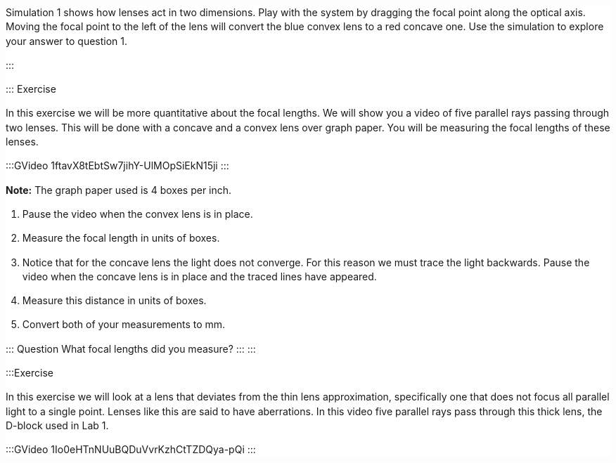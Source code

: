 Simulation 1 shows how lenses act in two dimensions. Play with the system by dragging the focal point along the optical axis. Moving the focal point to the left of the lens will convert the blue convex lens to a red concave one. Use the simulation to explore your answer to question 1.




<iframe scrolling="no" title="InfiniteSourceTest" src="https://www.geogebra.org/material/iframe/id/rvcjbetq/width/700/height/444/border/888888/sfsb/true/smb/false/stb/false/stbh/false/ai/false/asb/false/sri/true/rc/false/ld/false/sdz/true/ctl/false" width=100% height="600px" style="border:0px;" allowfullscreen> </iframe>




:::


::: Exercise

In this exercise we will be more quantitative about the focal lengths. We will show you a video of five parallel rays passing through two lenses. This will be done with a concave and a convex lens over graph paper. You will be measuring the focal lengths of these lenses. 




:::GVideo
1ftavX8tEbtSw7jihY-UlMOpSiEkN15ji
:::

**Note:** The graph paper used is 4 boxes per inch.

1. Pause the video when the convex lens is in place.

2. Measure the focal length in units of boxes.

3. Notice that for the concave lens the light does not converge. For this reason we must trace the light backwards. Pause the video when the concave lens is in place and the traced lines have appeared.

4. Measure this distance in units of boxes.

5. Convert both of your measurements to mm.

::: Question
What focal lengths did you measure?
:::
:::


:::Exercise

In this exercise we will look at a lens that deviates from the thin lens approximation, specifically one that does not focus all parallel light to a single point. Lenses like this are said to have aberrations. In this video five parallel rays pass through this thick lens, the D-block used in Lab 1.





:::GVideo
1Io0eHTnNUuBQDuVvrKzhCtTZDQya-pQi
:::
